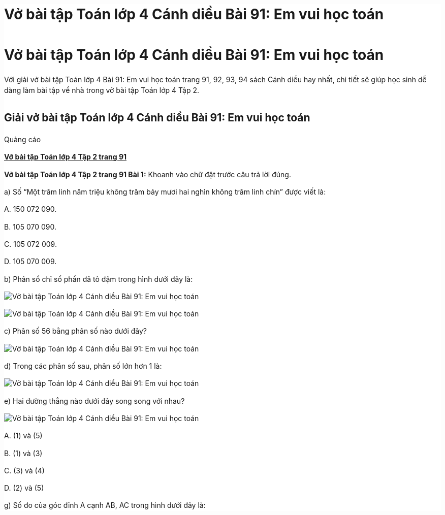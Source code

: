 # Vở bài tập Toán lớp 4 Cánh diều Bài 91: Em vui học toán

# Vở bài tập Toán lớp 4 Cánh diều Bài 91: Em vui học toán

Với giải vở bài tập Toán lớp 4 Bài 91: Em vui học toán trang 91, 92, 93, 94 sách Cánh diều hay nhất, chi tiết sẽ giúp học sinh dễ dàng làm bài tập về nhà trong vở bài tập Toán lớp 4 Tập 2.

## Giải vở bài tập Toán lớp 4 Cánh diều Bài 91: Em vui học toán

Quảng cáo

[**Vở bài tập Toán lớp 4 Tập 2 trang 91**](https://vietjack.com/vbt-toan-4-cd/vbt-toan-lop-4-tap-2-trang-91-canh-dieu.jsp)

**Vở bài tập Toán lớp 4 Tập 2 trang 91 Bài 1:** Khoanh vào chữ đặt trước câu trả lời đúng.

a) Số “Một trăm linh năm triệu không trăm bảy mươi hai nghìn không trăm linh chín” được viết là:

A. 150 072 090. 

B. 105 070 090.

C. 105 072 009. 

D. 105 070 009.

b) Phân số chỉ số phần đã tô đậm trong hình dưới đây là:

![Vở bài tập Toán lớp 4 Cánh diều Bài 91: Em vui học toán](https://vietjack.com/vbt-toan-4-cd/images/bai-91-em-vui-hoc-toan-203213.PNG)

![Vở bài tập Toán lớp 4 Cánh diều Bài 91: Em vui học toán](https://vietjack.com/vbt-toan-4-cd/images/bai-91-em-vui-hoc-toan-203214.PNG)

c) Phân số 56 bằng phân số nào dưới đây?

![Vở bài tập Toán lớp 4 Cánh diều Bài 91: Em vui học toán](https://vietjack.com/vbt-toan-4-cd/images/bai-91-em-vui-hoc-toan-203215.PNG)

d) Trong các phân số sau, phân số lớn hơn 1 là:

![Vở bài tập Toán lớp 4 Cánh diều Bài 91: Em vui học toán](https://vietjack.com/vbt-toan-4-cd/images/bai-91-em-vui-hoc-toan-203216.PNG)

e) Hai đường thẳng nào dưới đây song song với nhau?

![Vở bài tập Toán lớp 4 Cánh diều Bài 91: Em vui học toán](https://vietjack.com/vbt-toan-4-cd/images/bai-91-em-vui-hoc-toan-203217.PNG)

A. (1) và (5) 

B. (1) và (3)

C. (3) và (4) 

D. (2) và (5)

g) Số đo của góc đỉnh A cạnh AB, AC trong hình dưới đây là:
